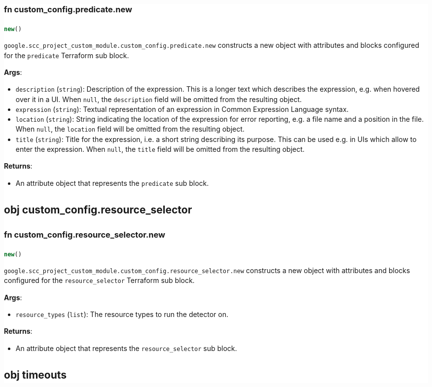 

### fn custom_config.predicate.new

```ts
new()
```


`google.scc_project_custom_module.custom_config.predicate.new` constructs a new object with attributes and blocks configured for the `predicate`
Terraform sub block.



**Args**:
  - `description` (`string`): Description of the expression. This is a longer text which describes the
expression, e.g. when hovered over it in a UI. When `null`, the `description` field will be omitted from the resulting object.
  - `expression` (`string`): Textual representation of an expression in Common Expression Language syntax.
  - `location` (`string`): String indicating the location of the expression for error reporting, e.g. a
file name and a position in the file. When `null`, the `location` field will be omitted from the resulting object.
  - `title` (`string`): Title for the expression, i.e. a short string describing its purpose. This can
be used e.g. in UIs which allow to enter the expression. When `null`, the `title` field will be omitted from the resulting object.

**Returns**:
  - An attribute object that represents the `predicate` sub block.


## obj custom_config.resource_selector



### fn custom_config.resource_selector.new

```ts
new()
```


`google.scc_project_custom_module.custom_config.resource_selector.new` constructs a new object with attributes and blocks configured for the `resource_selector`
Terraform sub block.



**Args**:
  - `resource_types` (`list`): The resource types to run the detector on.

**Returns**:
  - An attribute object that represents the `resource_selector` sub block.


## obj timeouts
